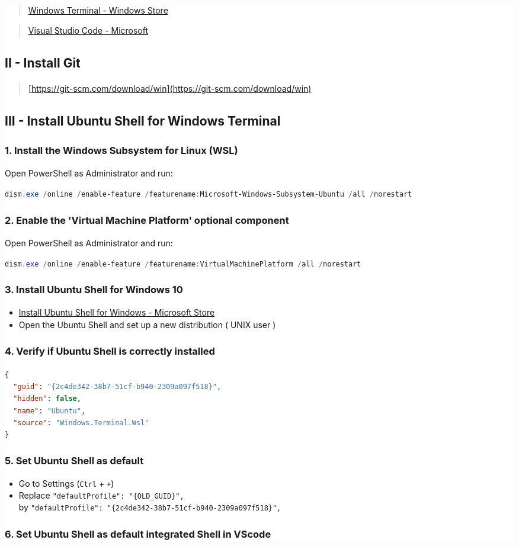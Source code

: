 > [Windows Terminal - Windows Store](https://www.microsoft.com/en-us/p/windows-terminal/9n0dx20hk701?activetab=pivot:overviewtab)

> [Visual Studio Code - Microsoft](https://code.visualstudio.com/download)

## II - Install Git

> [https://git-scm.com/download/win](https://git-scm.com/download/win)

## III - Install Ubuntu Shell for Windows Terminal

### 1. Install the Windows Subsystem for Linux (WSL)

Open PowerShell as Administrator and run:

```PowerShell
dism.exe /online /enable-feature /featurename:Microsoft-Windows-Subsystem-Ubuntu /all /norestart
```

### 2. Enable the 'Virtual Machine Platform' optional component

Open PowerShell as Administrator and run:

```PowerShell
dism.exe /online /enable-feature /featurename:VirtualMachinePlatform /all /norestart
```

### 3. Install Ubuntu Shell for Windows 10

- [Install Ubuntu Shell for Windows - Microsoft Store](https://www.microsoft.com/en-us/p/ubuntu/9nblggh4msv6?activetab=pivot:overviewtab)
- Open the Ubuntu Shell and set up a new distribution ( UNIX user )

### 4. Verify if Ubuntu Shell is correctly installed

```JSON
{
  "guid": "{2c4de342-38b7-51cf-b940-2309a097f518}",
  "hidden": false,
  "name": "Ubuntu",
  "source": "Windows.Terminal.Wsl"
}
```

### 5. Set Ubuntu Shell as default

- Go to Settings (`Ctrl` + `+`)
- Replace `"defaultProfile": "{OLD_GUID}",`<br>by `"defaultProfile": "{2c4de342-38b7-51cf-b940-2309a097f518}",`

### 6. Set Ubuntu Shell as default integrated Shell in VScode
